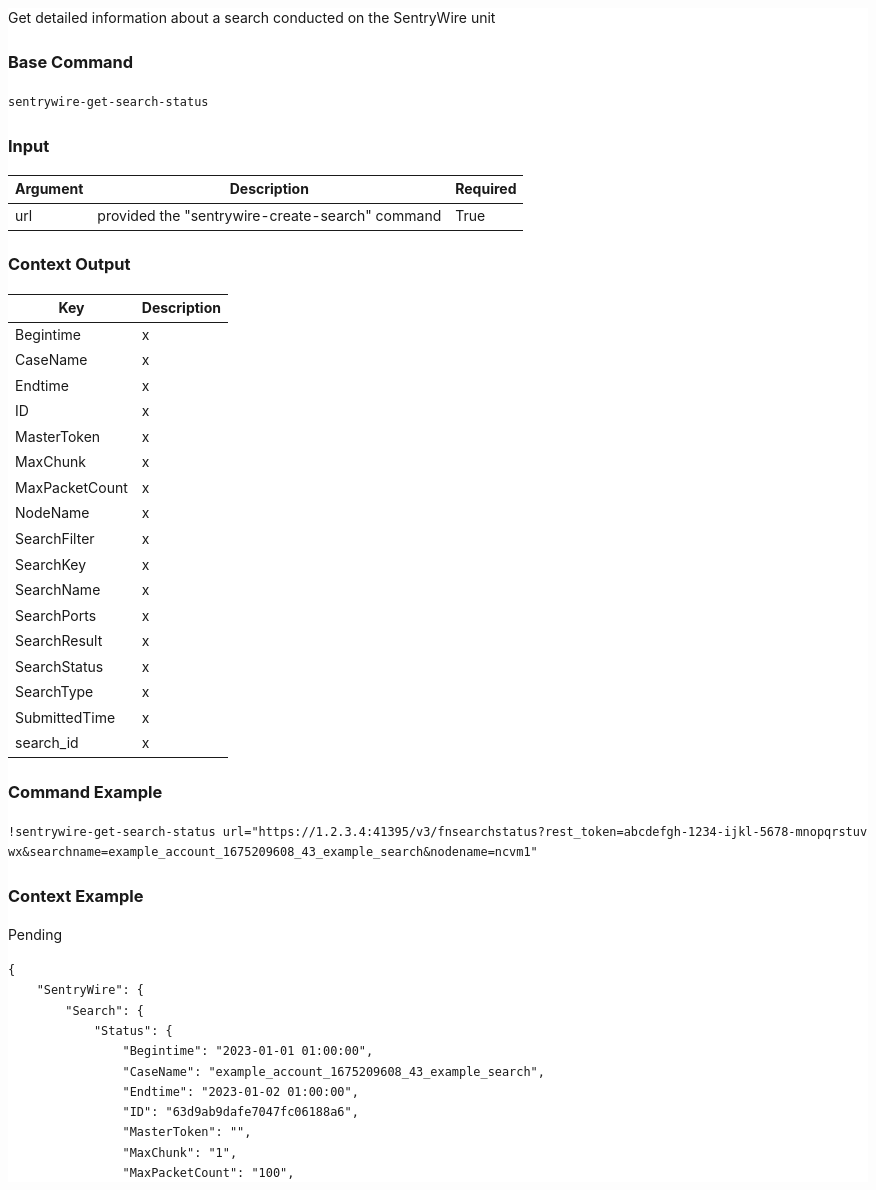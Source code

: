Get detailed information about a search conducted on the SentryWire unit
### Base Command
```
sentrywire-get-search-status
```
### Input
| Argument | Description                                     | Required |
|----------|-------------------------------------------------|----------|
| url      | provided the "sentrywire-create-search" command | True     |
### Context Output
| Key            | Description |
|----------------|-------------|
| Begintime      | x           |
| CaseName       | x           |
| Endtime        | x           |
| ID             | x           |
| MasterToken    | x           |
| MaxChunk       | x           |
| MaxPacketCount | x           |
| NodeName       | x           |
| SearchFilter   | x           |
| SearchKey      | x           |
| SearchName     | x           |
| SearchPorts    | x           |
| SearchResult   | x           |
| SearchStatus   | x           |
| SearchType     | x           |
| SubmittedTime  | x           |
| search_id      | x           |

### Command Example
```
!sentrywire-get-search-status url="https://1.2.3.4:41395/v3/fnsearchstatus?rest_token=abcdefgh-1234-ijkl-5678-mnopqrstuvwx&searchname=example_account_1675209608_43_example_search&nodename=ncvm1"
```
### Context Example
Pending
```
{
    "SentryWire": {
        "Search": {
            "Status": {
                "Begintime": "2023-01-01 01:00:00",
                "CaseName": "example_account_1675209608_43_example_search",
                "Endtime": "2023-01-02 01:00:00",
                "ID": "63d9ab9dafe7047fc06188a6",
                "MasterToken": "",
                "MaxChunk": "1",
                "MaxPacketCount": "100",
```
